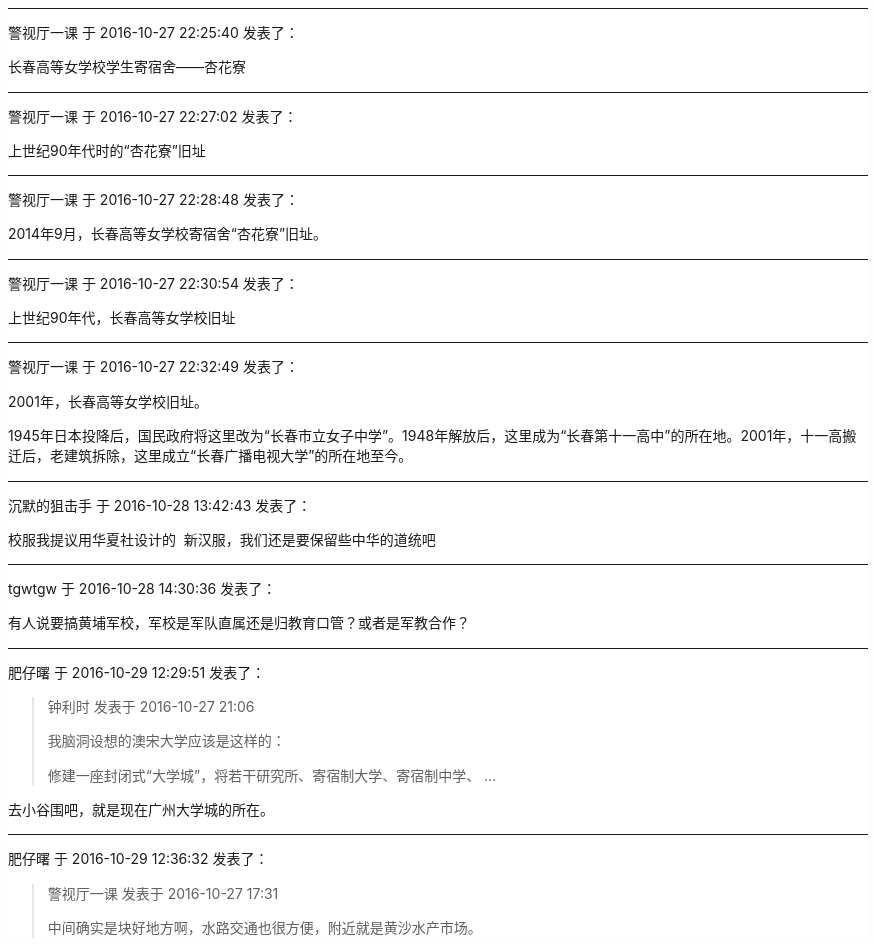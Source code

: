 ---------

警视厅一课 于 2016-10-27 22:25:40 发表了：

长春高等女学校学生寄宿舍——杏花寮

---------

警视厅一课 于 2016-10-27 22:27:02 发表了：

上世纪90年代时的“杏花寮”旧址

---------

警视厅一课 于 2016-10-27 22:28:48 发表了：

2014年9月，长春高等女学校寄宿舍“杏花寮”旧址。

---------

警视厅一课 于 2016-10-27 22:30:54 发表了：

上世纪90年代，长春高等女学校旧址

---------

警视厅一课 于 2016-10-27 22:32:49 发表了：

2001年，长春高等女学校旧址。

1945年日本投降后，国民政府将这里改为“长春市立女子中学”。1948年解放后，这里成为“长春第十一高中”的所在地。2001年，十一高搬迁后，老建筑拆除，这里成立“长春广播电视大学”的所在地至今。

---------

沉默的狙击手 于 2016-10-28 13:42:43 发表了：

校服我提议用华夏社设计的  新汉服，我们还是要保留些中华的道统吧

---------

tgwtgw 于 2016-10-28 14:30:36 发表了：

有人说要搞黄埔军校，军校是军队直属还是归教育口管？或者是军教合作？

---------

肥仔曙 于 2016-10-29 12:29:51 发表了：

> 钟利时 发表于 2016-10-27 21:06
> 
> 我脑洞设想的澳宋大学应该是这样的：
> 
> 修建一座封闭式“大学城”，将若干研究所、寄宿制大学、寄宿制中学、 ...



去小谷围吧，就是现在广州大学城的所在。

---------

肥仔曙 于 2016-10-29 12:36:32 发表了：

> 警视厅一课 发表于 2016-10-27 17:31
> 
> 中间确实是块好地方啊，水路交通也很方便，附近就是黄沙水产市场。

